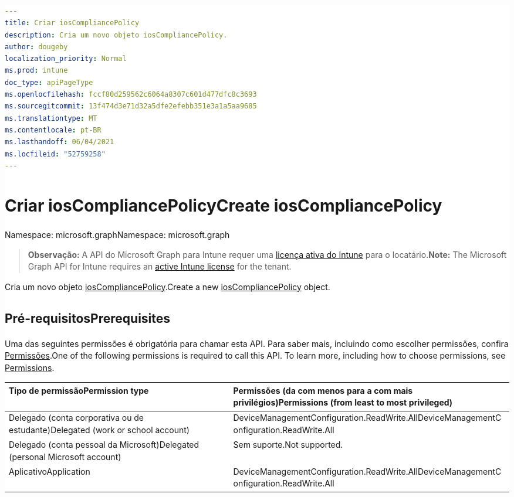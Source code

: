 ```yaml
---
title: Criar iosCompliancePolicy
description: Cria um novo objeto iosCompliancePolicy.
author: dougeby
localization_priority: Normal
ms.prod: intune
doc_type: apiPageType
ms.openlocfilehash: fccf80d259562c6064a8307c601d477dfc8c3693
ms.sourcegitcommit: 13f474d3e71d32a5dfe2efebb351e3a1a5aa9685
ms.translationtype: MT
ms.contentlocale: pt-BR
ms.lasthandoff: 06/04/2021
ms.locfileid: "52759258"
---
```

# <a name="create-ioscompliancepolicy"></a><span data-ttu-id="fae52-103">Criar iosCompliancePolicy</span><span class="sxs-lookup"><span data-stu-id="fae52-103">Create iosCompliancePolicy</span></span>

<span data-ttu-id="fae52-104">Namespace: microsoft.graph</span><span class="sxs-lookup"><span data-stu-id="fae52-104">Namespace: microsoft.graph</span></span>

> <span data-ttu-id="fae52-105">**Observação:** A API do Microsoft Graph para Intune requer uma [licença ativa do Intune](https://go.microsoft.com/fwlink/?linkid=839381) para o locatário.</span><span class="sxs-lookup"><span data-stu-id="fae52-105">**Note:** The Microsoft Graph API for Intune requires an [active Intune license](https://go.microsoft.com/fwlink/?linkid=839381) for the tenant.</span></span>

<span data-ttu-id="fae52-106">Cria um novo objeto [iosCompliancePolicy](../resources/intune-deviceconfig-ioscompliancepolicy.md).</span><span class="sxs-lookup"><span data-stu-id="fae52-106">Create a new [iosCompliancePolicy](../resources/intune-deviceconfig-ioscompliancepolicy.md) object.</span></span>

## <a name="prerequisites"></a><span data-ttu-id="fae52-107">Pré-requisitos</span><span class="sxs-lookup"><span data-stu-id="fae52-107">Prerequisites</span></span>
<span data-ttu-id="fae52-p101">Uma das seguintes permissões é obrigatória para chamar esta API. Para saber mais, incluindo como escolher permissões, confira [Permissões](/graph/permissions-reference).</span><span class="sxs-lookup"><span data-stu-id="fae52-p101">One of the following permissions is required to call this API. To learn more, including how to choose permissions, see [Permissions](/graph/permissions-reference).</span></span>

|<span data-ttu-id="fae52-110">Tipo de permissão</span><span class="sxs-lookup"><span data-stu-id="fae52-110">Permission type</span></span>|<span data-ttu-id="fae52-111">Permissões (da com menos para a com mais privilégios)</span><span class="sxs-lookup"><span data-stu-id="fae52-111">Permissions (from least to most privileged)</span></span>|
|:---|:---|
|<span data-ttu-id="fae52-112">Delegado (conta corporativa ou de estudante)</span><span class="sxs-lookup"><span data-stu-id="fae52-112">Delegated (work or school account)</span></span>|<span data-ttu-id="fae52-113">DeviceManagementConfiguration.ReadWrite.All</span><span class="sxs-lookup"><span data-stu-id="fae52-113">DeviceManagementConfiguration.ReadWrite.All</span></span>|
|<span data-ttu-id="fae52-114">Delegado (conta pessoal da Microsoft)</span><span class="sxs-lookup"><span data-stu-id="fae52-114">Delegated (personal Microsoft account)</span></span>|<span data-ttu-id="fae52-115">Sem suporte.</span><span class="sxs-lookup"><span data-stu-id="fae52-115">Not supported.</span></span>|
|<span data-ttu-id="fae52-116">Aplicativo</span><span class="sxs-lookup"><span data-stu-id="fae52-116">Application</span></span>|<span data-ttu-id="fae52-117">DeviceManagementConfiguration.ReadWrite.All</span><span class="sxs-lookup"><span data-stu-id="fae52-117">DeviceManagementConfiguration.ReadWrite.All</span></span>|
